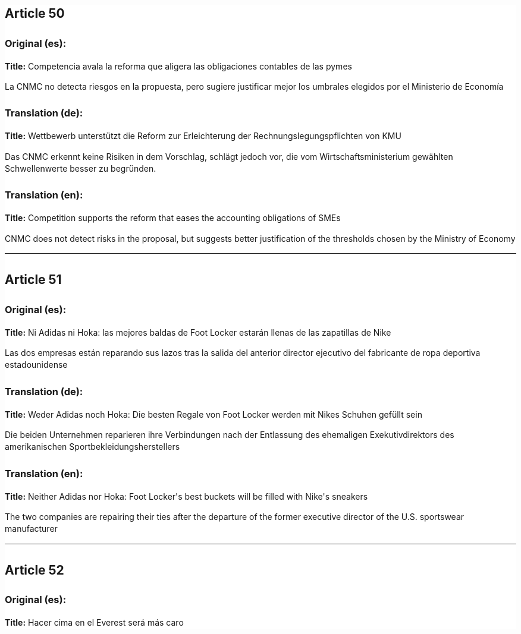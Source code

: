 
## Article 50
### Original (es):
**Title:** Competencia avala la reforma que aligera las obligaciones contables de las pymes

La CNMC no detecta riesgos en la propuesta, pero sugiere justificar mejor los umbrales elegidos por el Ministerio de Economía

### Translation (de):
**Title:** Wettbewerb unterstützt die Reform zur Erleichterung der Rechnungslegungspflichten von KMU

Das CNMC erkennt keine Risiken in dem Vorschlag, schlägt jedoch vor, die vom Wirtschaftsministerium gewählten Schwellenwerte besser zu begründen.

### Translation (en):
**Title:** Competition supports the reform that eases the accounting obligations of SMEs

CNMC does not detect risks in the proposal, but suggests better justification of the thresholds chosen by the Ministry of Economy

---

## Article 51
### Original (es):
**Title:** Ni Adidas ni Hoka: las mejores baldas de Foot Locker estarán llenas de las zapatillas de Nike

Las dos empresas están reparando sus lazos tras la salida del anterior director ejecutivo del fabricante de ropa deportiva estadounidense

### Translation (de):
**Title:** Weder Adidas noch Hoka: Die besten Regale von Foot Locker werden mit Nikes Schuhen gefüllt sein

Die beiden Unternehmen reparieren ihre Verbindungen nach der Entlassung des ehemaligen Exekutivdirektors des amerikanischen Sportbekleidungsherstellers

### Translation (en):
**Title:** Neither Adidas nor Hoka: Foot Locker's best buckets will be filled with Nike's sneakers

The two companies are repairing their ties after the departure of the former executive director of the U.S. sportswear manufacturer

---

## Article 52
### Original (es):
**Title:** Hacer cima en el Everest será más caro
